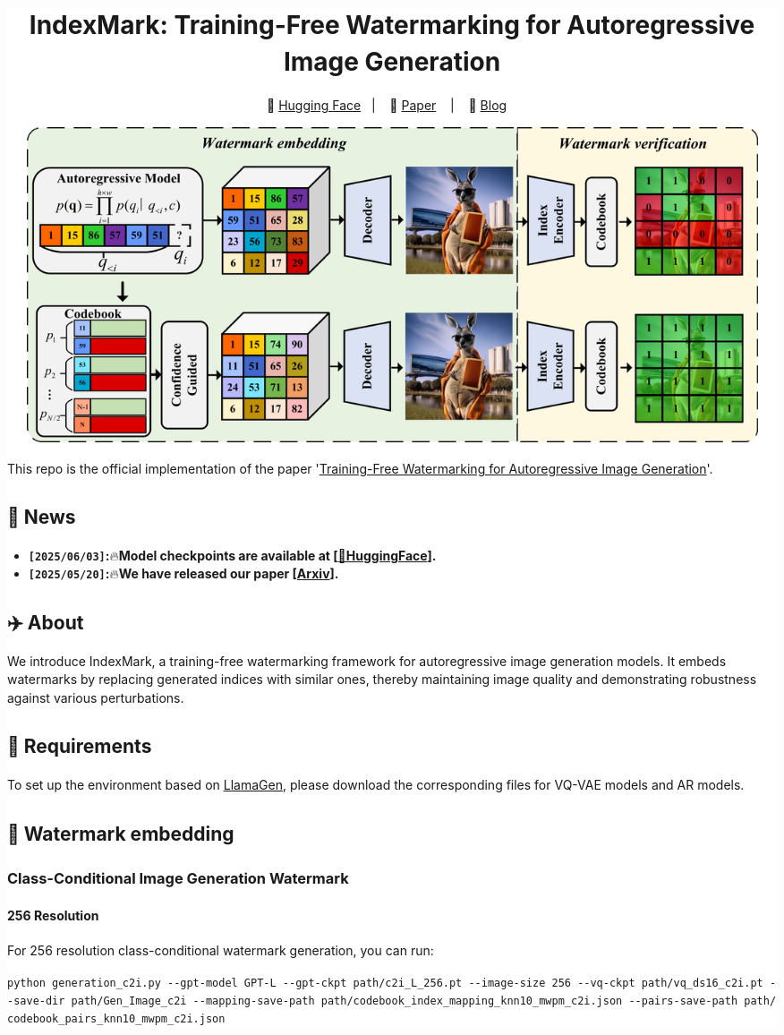<h1 align="center">IndexMark: Training-Free Watermarking for Autoregressive Image Generation</h1>

<p align="center">
          🤗 <a href="https://huggingface.co/maifoundations/IndexMark">Hugging Face</a>&nbsp&nbsp | &nbsp&nbsp 📑 <a href="https://arxiv.org/pdf/2505.14673">Paper</a> &nbsp&nbsp | &nbsp&nbsp 📖 <a href="https://www.maifoundations.com/blog/indexmark/">Blog</a> &nbsp&nbsp 
</p>
<p align="center">
<img src="assets/pipeline.png" width=95%>
<p>

This repo is the official implementation of the paper '[Training-Free Watermarking for Autoregressive Image Generation](https://arxiv.org/pdf/2505.14673)'.

## 📰 News
* **`[2025/06/03]`:**🔥**Model checkpoints are available at [[🤗HuggingFace](https://huggingface.co/maifoundations/IndexMark)].**
* **`[2025/05/20]`:**🔥**We have released our paper [[Arxiv](https://arxiv.org/pdf/2505.14673)].**

## ✈️ About
We introduce IndexMark, a training-free watermarking framework for autoregressive image generation models. It embeds watermarks by replacing generated indices with similar ones, thereby maintaining image quality and demonstrating robustness against various perturbations.

## 🌿 Requirements
To set up the environment based on [LlamaGen](https://github.com/FoundationVision/LlamaGen), please download the corresponding files for VQ-VAE models and AR models.

## 🦄 Watermark embedding
### Class-Conditional Image Generation Watermark
#### 256 Resolution
For 256 resolution class-conditional watermark generation, you can run:
```
python generation_c2i.py --gpt-model GPT-L --gpt-ckpt path/c2i_L_256.pt --image-size 256 --vq-ckpt path/vq_ds16_c2i.pt --save-dir path/Gen_Image_c2i --mapping-save-path path/codebook_index_mapping_knn10_mwpm_c2i.json --pairs-save-path path/codebook_pairs_knn10_mwpm_c2i.json
```
